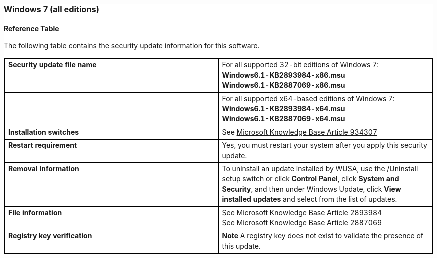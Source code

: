 ### Windows 7 (all editions)
  
**Reference Table**
  
The following table contains the security update information for this software.

 
<table style="border:1px solid black;">
<colgroup>
<col width="50%" />
<col width="50%" />
</colgroup>
<tbody>
<tr class="odd">
<td style="border:1px solid black;"><strong>Security update file name</strong></td>
<td style="border:1px solid black;">For all supported 32-bit editions of Windows 7:<br />
<strong>Windows6.1-KB2893984-x86.msu<br />
Windows6.1-KB2887069-x86.msu</strong></td>
</tr>
<tr class="even">
<td style="border:1px solid black;"> </td>
<td style="border:1px solid black;">For all supported x64-based editions of Windows 7:<br />
<strong>Windows6.1-KB2893984-x64.msu<br />
Windows6.1-KB2887069-x64.msu</strong></td>
</tr>
<tr class="odd">
<td style="border:1px solid black;"><strong>Installation switches</strong></td>
<td style="border:1px solid black;">See <a href="http://support.microsoft.com/kb/934307">Microsoft Knowledge Base Article 934307</a></td>
</tr>
<tr class="even">
<td style="border:1px solid black;"><strong>Restart requirement</strong></td>
<td style="border:1px solid black;">Yes, you must restart your system after you apply this security update.</td>
</tr>
<tr class="odd">
<td style="border:1px solid black;"><strong>Removal information</strong></td>
<td style="border:1px solid black;">To uninstall an update installed by WUSA, use the /Uninstall setup switch or click <strong>Control Panel</strong>, click <strong>System and Security</strong>, and then under Windows Update, click <strong>View installed updates</strong> and select from the list of updates.</td>
</tr>
<tr class="even">
<td style="border:1px solid black;"><strong>File information</strong></td>
<td style="border:1px solid black;">See <a href="http://support.microsoft.com/kb/2893984">Microsoft Knowledge Base Article 2893984</a><br />
See <a href="http://support.microsoft.com/kb/2887069">Microsoft Knowledge Base Article 2887069</a></td>
</tr>
<tr class="odd">
<td style="border:1px solid black;"><strong>Registry key verification</strong></td>
<td style="border:1px solid black;"><strong>Note</strong> A registry key does not exist to validate the presence of this update.</td>
</tr>
</tbody>
</table>
  